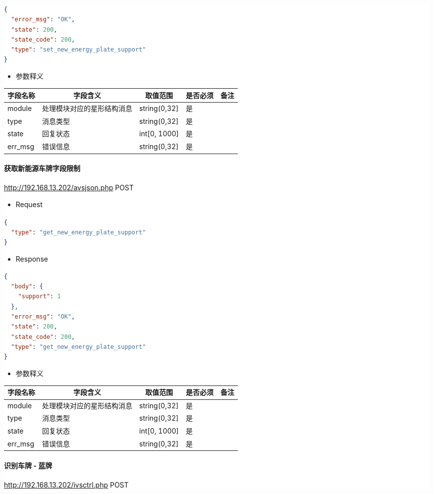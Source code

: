 ```json
{
  "error_msg": "OK",
  "state": 200,
  "state_code": 200,
  "type": "set_new_energy_plate_support"
}
```

- 参数释义

字段名称 | 字段含义 | 取值范围 | 是否必须 | 备注
 ---| ---| ---| ---| ---
module | 处理模块对应的星形结构消息 | string(0,32] | 是 |
type | 消息类型 | string(0,32] | 是 |
state | 回复状态 | int[0, 1000] | 是 |
err_msg | 错误信息 | string(0,32] | 是 |

#### 获取新能源车牌字段限制

http://192.168.13.202/avsjson.php POST

- Request

```json
{
  "type": "get_new_energy_plate_support"
}    
```   

- Response

```json
{
  "body": {
    "support": 1
  },
  "error_msg": "OK",
  "state": 200,
  "state_code": 200,
  "type": "get_new_energy_plate_support"
}
```

- 参数释义

字段名称 | 字段含义 | 取值范围 | 是否必须 | 备注
 ---| ---| ---| ---| ---
module | 处理模块对应的星形结构消息 | string(0,32] | 是 |
type | 消息类型 | string(0,32] | 是 |
state | 回复状态 | int[0, 1000] | 是 |
err_msg | 错误信息 | string(0,32] | 是 |

#### 识别车牌 - 蓝牌

http://192.168.13.202/ivsctrl.php POST
